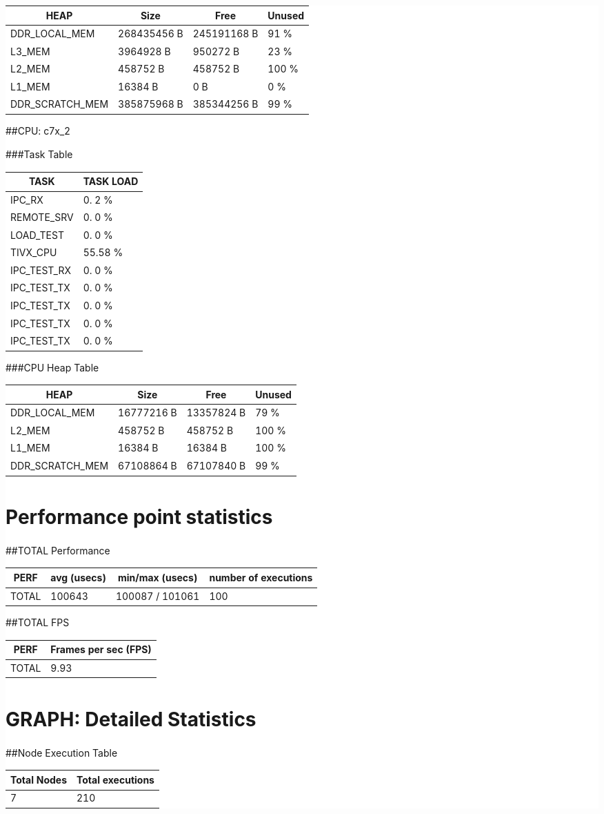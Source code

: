 HEAP   | Size  | Free | Unused
--------|-------|------|---------
   DDR_LOCAL_MEM |  268435456 B |  245191168 B |  91 %
          L3_MEM |    3964928 B |     950272 B |  23 %
          L2_MEM |     458752 B |     458752 B | 100 %
          L1_MEM |      16384 B |          0 B |   0 %
 DDR_SCRATCH_MEM |  385875968 B |  385344256 B |  99 %

##CPU: c7x_2

###Task Table

TASK          | TASK LOAD
--------------|-------
          IPC_RX   |   0. 2 %
      REMOTE_SRV   |   0. 0 %
       LOAD_TEST   |   0. 0 %
        TIVX_CPU   |  55.58 %
     IPC_TEST_RX   |   0. 0 %
     IPC_TEST_TX   |   0. 0 %
     IPC_TEST_TX   |   0. 0 %
     IPC_TEST_TX   |   0. 0 %
     IPC_TEST_TX   |   0. 0 %

###CPU Heap Table

HEAP   | Size  | Free | Unused
--------|-------|------|---------
   DDR_LOCAL_MEM |   16777216 B |   13357824 B |  79 %
          L2_MEM |     458752 B |     458752 B | 100 %
          L1_MEM |      16384 B |      16384 B | 100 %
 DDR_SCRATCH_MEM |   67108864 B |   67107840 B |  99 %

# Performance point statistics


##TOTAL Performance

PERF      | avg (usecs)  | min/max (usecs)  | number of executions
----------|----------|----------|----------
           TOTAL | 100643 | 100087 / 101061 |        100

##TOTAL FPS

PERF      | Frames per sec (FPS)
----------|----------
           TOTAL |    9.93


# GRAPH: Detailed Statistics


##Node Execution Table

Total Nodes      | Total executions
----------|--------------
  7       |    210
